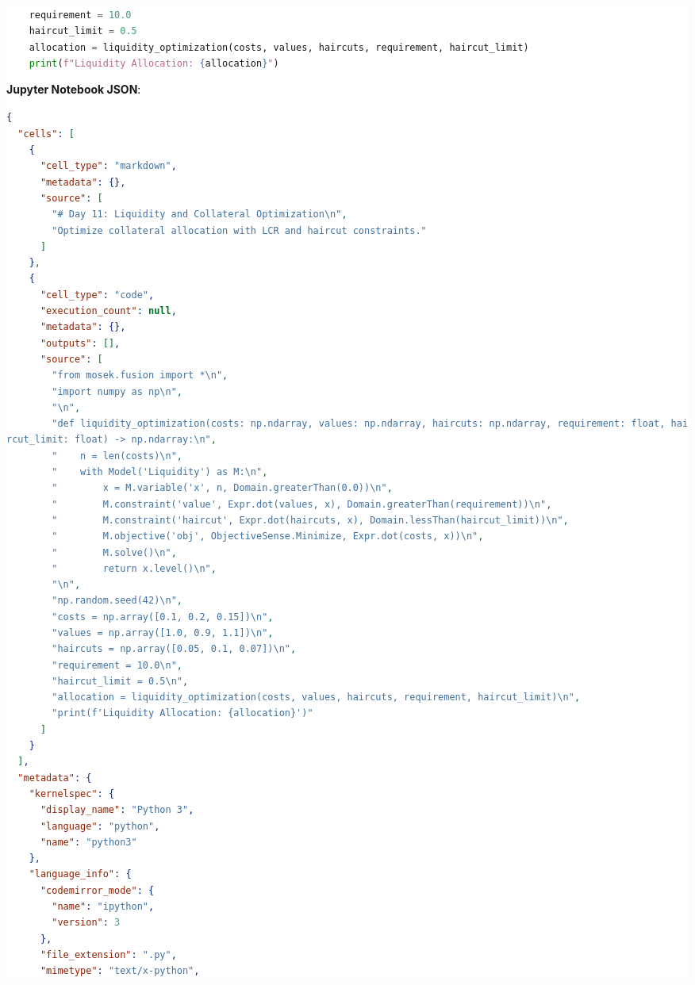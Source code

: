 ```python
    requirement = 10.0
    haircut_limit = 0.5
    allocation = liquidity_optimization(costs, values, haircuts, requirement, haircut_limit)
    print(f"Liquidity Allocation: {allocation}")
```

**Jupyter Notebook JSON**:

```json
{
  "cells": [
    {
      "cell_type": "markdown",
      "metadata": {},
      "source": [
        "# Day 11: Liquidity and Collateral Optimization\n",
        "Optimize collateral allocation with LCR and haircut constraints."
      ]
    },
    {
      "cell_type": "code",
      "execution_count": null,
      "metadata": {},
      "outputs": [],
      "source": [
        "from mosek.fusion import *\n",
        "import numpy as np\n",
        "\n",
        "def liquidity_optimization(costs: np.ndarray, values: np.ndarray, haircuts: np.ndarray, requirement: float, haircut_limit: float) -> np.ndarray:\n",
        "    n = len(costs)\n",
        "    with Model('Liquidity') as M:\n",
        "        x = M.variable('x', n, Domain.greaterThan(0.0))\n",
        "        M.constraint('value', Expr.dot(values, x), Domain.greaterThan(requirement))\n",
        "        M.constraint('haircut', Expr.dot(haircuts, x), Domain.lessThan(haircut_limit))\n",
        "        M.objective('obj', ObjectiveSense.Minimize, Expr.dot(costs, x))\n",
        "        M.solve()\n",
        "        return x.level()\n",
        "\n",
        "np.random.seed(42)\n",
        "costs = np.array([0.1, 0.2, 0.15])\n",
        "values = np.array([1.0, 0.9, 1.1])\n",
        "haircuts = np.array([0.05, 0.1, 0.07])\n",
        "requirement = 10.0\n",
        "haircut_limit = 0.5\n",
        "allocation = liquidity_optimization(costs, values, haircuts, requirement, haircut_limit)\n",
        "print(f'Liquidity Allocation: {allocation}')"
      ]
    }
  ],
  "metadata": {
    "kernelspec": {
      "display_name": "Python 3",
      "language": "python",
      "name": "python3"
    },
    "language_info": {
      "codemirror_mode": {
        "name": "ipython",
        "version": 3
      },
      "file_extension": ".py",
      "mimetype": "text/x-python",
```